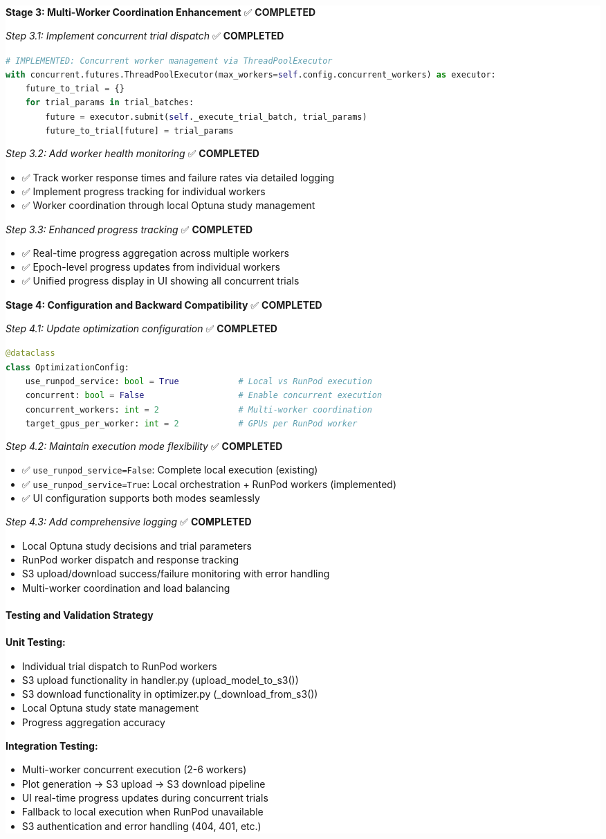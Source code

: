 **Stage 3: Multi-Worker Coordination Enhancement** ✅ **COMPLETED**

*Step 3.1: Implement concurrent trial dispatch* ✅ **COMPLETED**
```python
# IMPLEMENTED: Concurrent worker management via ThreadPoolExecutor
with concurrent.futures.ThreadPoolExecutor(max_workers=self.config.concurrent_workers) as executor:
    future_to_trial = {}
    for trial_params in trial_batches:
        future = executor.submit(self._execute_trial_batch, trial_params)
        future_to_trial[future] = trial_params
```

*Step 3.2: Add worker health monitoring* ✅ **COMPLETED**
- ✅ Track worker response times and failure rates via detailed logging
- ✅ Implement progress tracking for individual workers
- ✅ Worker coordination through local Optuna study management

*Step 3.3: Enhanced progress tracking* ✅ **COMPLETED**
- ✅ Real-time progress aggregation across multiple workers
- ✅ Epoch-level progress updates from individual workers
- ✅ Unified progress display in UI showing all concurrent trials

**Stage 4: Configuration and Backward Compatibility** ✅ **COMPLETED**

*Step 4.1: Update optimization configuration* ✅ **COMPLETED**
```python
@dataclass
class OptimizationConfig:
    use_runpod_service: bool = True            # Local vs RunPod execution
    concurrent: bool = False                   # Enable concurrent execution
    concurrent_workers: int = 2                # Multi-worker coordination
    target_gpus_per_worker: int = 2            # GPUs per RunPod worker
```

*Step 4.2: Maintain execution mode flexibility* ✅ **COMPLETED**
- ✅ `use_runpod_service=False`: Complete local execution (existing)
- ✅ `use_runpod_service=True`: Local orchestration + RunPod workers (implemented)
- ✅ UI configuration supports both modes seamlessly

*Step 4.3: Add comprehensive logging* ✅ **COMPLETED**
- Local Optuna study decisions and trial parameters
- RunPod worker dispatch and response tracking
- S3 upload/download success/failure monitoring with error handling
- Multi-worker coordination and load balancing

#### **Testing and Validation Strategy**

**Unit Testing:**
- Individual trial dispatch to RunPod workers
- S3 upload functionality in handler.py (upload_model_to_s3())
- S3 download functionality in optimizer.py (_download_from_s3())
- Local Optuna study state management
- Progress aggregation accuracy

**Integration Testing:**
- Multi-worker concurrent execution (2-6 workers)
- Plot generation → S3 upload → S3 download pipeline
- UI real-time progress updates during concurrent trials
- Fallback to local execution when RunPod unavailable
- S3 authentication and error handling (404, 401, etc.)
